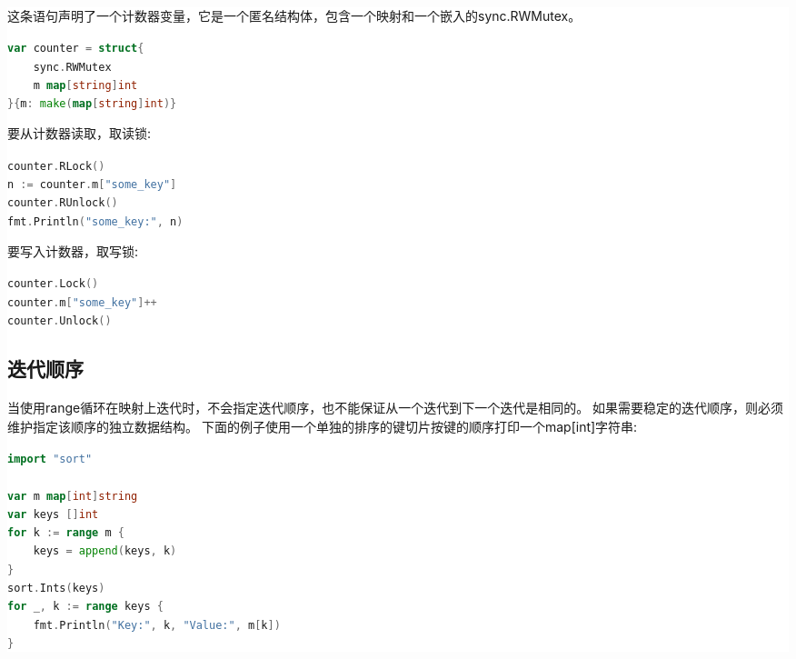 这条语句声明了一个计数器变量，它是一个匿名结构体，包含一个映射和一个嵌入的sync.RWMutex。
```go
var counter = struct{
    sync.RWMutex
    m map[string]int
}{m: make(map[string]int)}
```

要从计数器读取，取读锁:
```go
counter.RLock()
n := counter.m["some_key"]
counter.RUnlock()
fmt.Println("some_key:", n)
```

要写入计数器，取写锁:
```go
counter.Lock()
counter.m["some_key"]++
counter.Unlock()
```

## 迭代顺序

当使用range循环在映射上迭代时，不会指定迭代顺序，也不能保证从一个迭代到下一个迭代是相同的。
如果需要稳定的迭代顺序，则必须维护指定该顺序的独立数据结构。
下面的例子使用一个单独的排序的键切片按键的顺序打印一个map[int]字符串:
```go
import "sort"

var m map[int]string
var keys []int
for k := range m {
    keys = append(keys, k)
}
sort.Ints(keys)
for _, k := range keys {
    fmt.Println("Key:", k, "Value:", m[k])
}
```

